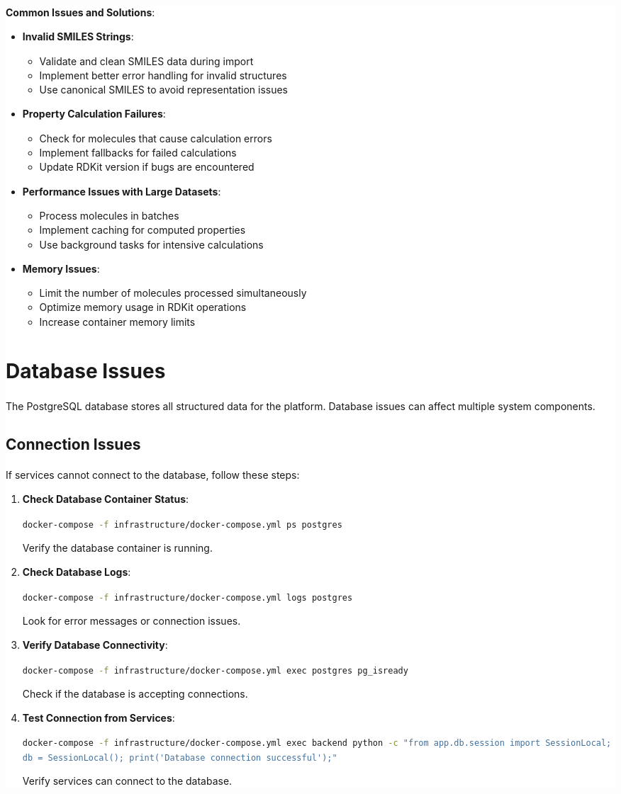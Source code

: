 **Common Issues and Solutions**:

- **Invalid SMILES Strings**:
  - Validate and clean SMILES data during import
  - Implement better error handling for invalid structures
  - Use canonical SMILES to avoid representation issues

- **Property Calculation Failures**:
  - Check for molecules that cause calculation errors
  - Implement fallbacks for failed calculations
  - Update RDKit version if bugs are encountered

- **Performance Issues with Large Datasets**:
  - Process molecules in batches
  - Implement caching for computed properties
  - Use background tasks for intensive calculations

- **Memory Issues**:
  - Limit the number of molecules processed simultaneously
  - Optimize memory usage in RDKit operations
  - Increase container memory limits

# Database Issues

The PostgreSQL database stores all structured data for the platform. Database issues can affect multiple system components.

## Connection Issues

If services cannot connect to the database, follow these steps:

1. **Check Database Container Status**:
   ```bash
   docker-compose -f infrastructure/docker-compose.yml ps postgres
   ```
   Verify the database container is running.

2. **Check Database Logs**:
   ```bash
   docker-compose -f infrastructure/docker-compose.yml logs postgres
   ```
   Look for error messages or connection issues.

3. **Verify Database Connectivity**:
   ```bash
   docker-compose -f infrastructure/docker-compose.yml exec postgres pg_isready
   ```
   Check if the database is accepting connections.

4. **Test Connection from Services**:
   ```bash
   docker-compose -f infrastructure/docker-compose.yml exec backend python -c "from app.db.session import SessionLocal; db = SessionLocal(); print('Database connection successful');"
   ```
   Verify services can connect to the database.
